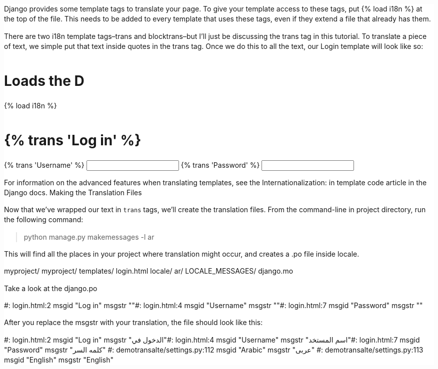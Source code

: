 Django provides some template tags to translate your page. To give your template access to these tags, put {% load i18n %} at the top of the file. This needs to be added to every template that uses these tags, even if they extend a file that already has them.

There are two i18n template tags–trans and blocktrans–but I’ll just be discussing the trans tag in this tutorial. To translate a piece of text, we simple put that text inside quotes in the trans tag. Once we do this to all the text, our Login template will look like so:

# Loads the D
{% load i18n %}
<h1>{% trans 'Log in' %}</h1>
<label>{% trans 'Username' %}</label>
<input id='password' type='text'/>
<label>{% trans 'Password' %}</label>
<input id='password' type='password'/>

For information on the advanced features when translating templates, see the Internationalization: in template code article in the Django docs.
Making the Translation Files

Now that we’ve wrapped our text in `trans` tags, we’ll create the translation files. From the command-line in project directory, run the following command:

> python manage.py makemessages -l ar

This will find all the places in your project where translation might occur, and creates a .po file inside locale.

myproject/
    myproject/
    templates/
        login.html
    locale/
        ar/
            LOCALE_MESSAGES/
                django.mo

Take a look at the django.po

#: login.html:2
msgid "Log in"
msgstr ""#: login.html:4
msgid "Username"
msgstr ""#: login.html:7
msgid "Password"
msgstr ""

After you replace the msgstr with your translation, the file should look like this:

#: login.html:2
msgid "Log in"
msgstr "الدخول في"#: login.html:4
msgid "Username"
msgstr "اسم المستخد"#: login.html:7
msgid "Password"
msgstr "كلمه السر"
#: demotransalte/settings.py:112
msgid "Arabic"
msgstr "عربى"
#: demotransalte/settings.py:113
msgid "English"
msgstr "English"
